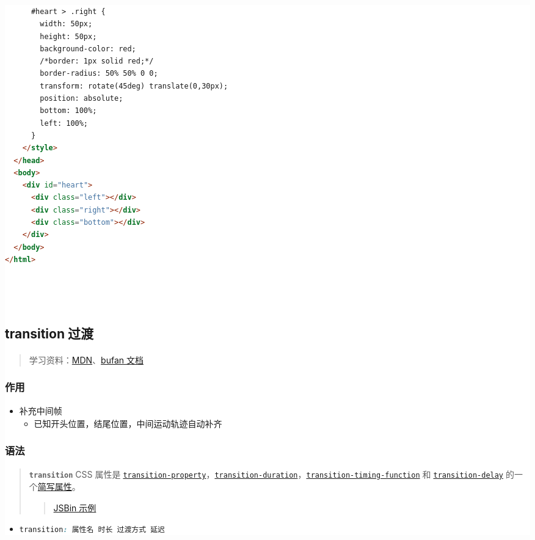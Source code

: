 ```html
      #heart > .right {
        width: 50px;
        height: 50px;
        background-color: red;
        /*border: 1px solid red;*/
        border-radius: 50% 50% 0 0;
        transform: rotate(45deg) translate(0,30px);
        position: absolute;
        bottom: 100%;
        left: 100%;
      }
    </style>
  </head>
  <body>
    <div id="heart">
      <div class="left"></div>
      <div class="right"></div>
      <div class="bottom"></div>
    </div>
  </body>
</html>
```



​	

​	

## transition 过渡

>   学习资料：[MDN](https://developer.mozilla.org/zh-CN/docs/Web/CSS/transition)、[bufan 文档](D:\Bufan\[笔记]\阶段一\03-H5+CSS3\h5+css3.md)

### 作用

+   补充中间帧
    +   已知开头位置，结尾位置，中间运动轨迹自动补齐

### 语法

>   **`transition`** CSS 属性是 [`transition-property`](https://developer.mozilla.org/zh-CN/docs/Web/CSS/transition-property)，[`transition-duration`](https://developer.mozilla.org/zh-CN/docs/Web/CSS/transition-duration)，[`transition-timing-function`](https://developer.mozilla.org/zh-CN/docs/Web/CSS/transition-timing-function) 和 [`transition-delay`](https://developer.mozilla.org/zh-CN/docs/Web/CSS/transition-delay) 的一个[简写属性](https://developer.mozilla.org/en-US/docs/CSS/Shorthand_properties)。
>
>   >   [JSBin 示例](http://js.jirengu.com/wasiv/1/edit?html,css,js,output)

-   ```css
    transition: 属性名 时长 过渡方式 延迟
    ```
